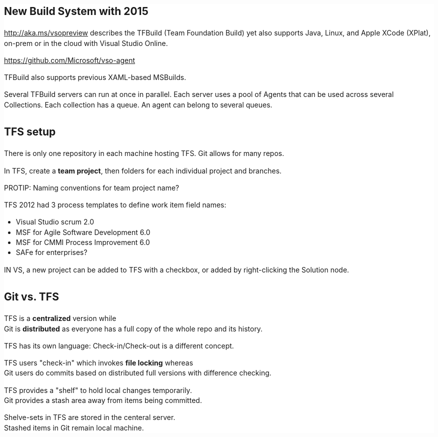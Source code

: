 ## New Build System with 2015

http://aka.ms/vsopreview
describes the TFBuild (Team Foundation Build)
yet also supports Java, Linux, and Apple XCode (XPlat),
on-prem or in the cloud
with Visual Studio Online.

https://github.com/Microsoft/vso-agent

TFBuild also supports previous XAML-based MSBuilds.

Several TFBuild servers can run at once in parallel.
Each server uses a pool of Agents that
can be used across several Collections.
Each collection has a queue.
An agent can belong to several queues.

## TFS setup

There is only one repository in each machine hosting TFS.
Git allows for many repos.

In TFS, create a <strong>team project</strong>,
then folders for each individual project and branches.

PROTIP: Naming conventions for team project name?

TFS 2012 had 3 process templates to define work item field names:

   * Visual Studio scrum 2.0
   * MSF for Agile Software Development 6.0
   * MSF for CMMI Process Improvement 6.0
   * SAFe for enterprises?

IN VS, a new project can be added to TFS with a checkbox, or added by right-clicking the Solution node.


## Git vs. TFS

TFS is a <strong>centralized</strong> version while<br />
Git is <strong>distributed</strong> as everyone has a full copy
of the whole repo and its history.

TFS has its own language:
Check-in/Check-out is a different concept.

TFS users "check-in" which invokes <strong>file locking</strong> whereas<br />
Git users do commits based on distributed full versions with difference checking.

TFS provides a "shelf" to hold local changes temporarily.<br />
Git provides a stash area away from items being committed.

Shelve-sets in TFS are stored in the centeral server.<br />
Stashed items in Git remain local machine.
